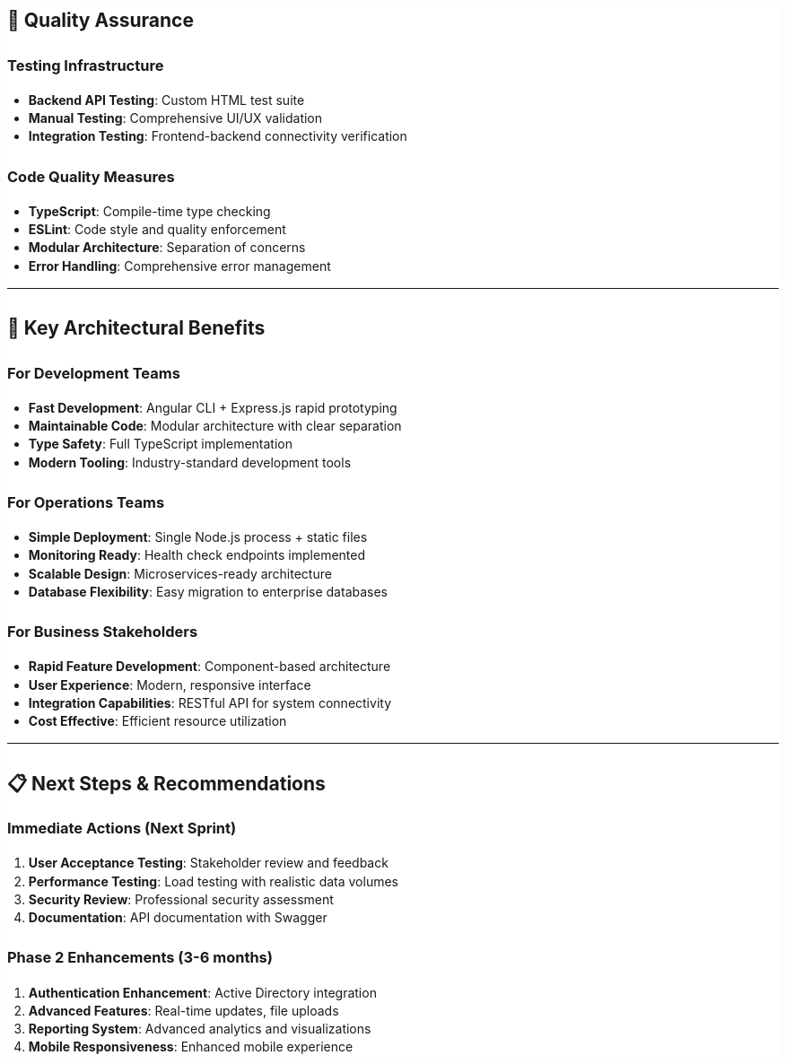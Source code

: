 
## 🧪 Quality Assurance

### **Testing Infrastructure**
- **Backend API Testing**: Custom HTML test suite
- **Manual Testing**: Comprehensive UI/UX validation
- **Integration Testing**: Frontend-backend connectivity verification

### **Code Quality Measures**
- **TypeScript**: Compile-time type checking
- **ESLint**: Code style and quality enforcement
- **Modular Architecture**: Separation of concerns
- **Error Handling**: Comprehensive error management

---

## 🎯 Key Architectural Benefits

### **For Development Teams**
- **Fast Development**: Angular CLI + Express.js rapid prototyping
- **Maintainable Code**: Modular architecture with clear separation
- **Type Safety**: Full TypeScript implementation
- **Modern Tooling**: Industry-standard development tools

### **For Operations Teams**
- **Simple Deployment**: Single Node.js process + static files
- **Monitoring Ready**: Health check endpoints implemented
- **Scalable Design**: Microservices-ready architecture
- **Database Flexibility**: Easy migration to enterprise databases

### **For Business Stakeholders**
- **Rapid Feature Development**: Component-based architecture
- **User Experience**: Modern, responsive interface
- **Integration Capabilities**: RESTful API for system connectivity
- **Cost Effective**: Efficient resource utilization

---

## 📋 Next Steps & Recommendations

### **Immediate Actions (Next Sprint)**
1. **User Acceptance Testing**: Stakeholder review and feedback
2. **Performance Testing**: Load testing with realistic data volumes
3. **Security Review**: Professional security assessment
4. **Documentation**: API documentation with Swagger

### **Phase 2 Enhancements (3-6 months)**
1. **Authentication Enhancement**: Active Directory integration
2. **Advanced Features**: Real-time updates, file uploads
3. **Reporting System**: Advanced analytics and visualizations
4. **Mobile Responsiveness**: Enhanced mobile experience
